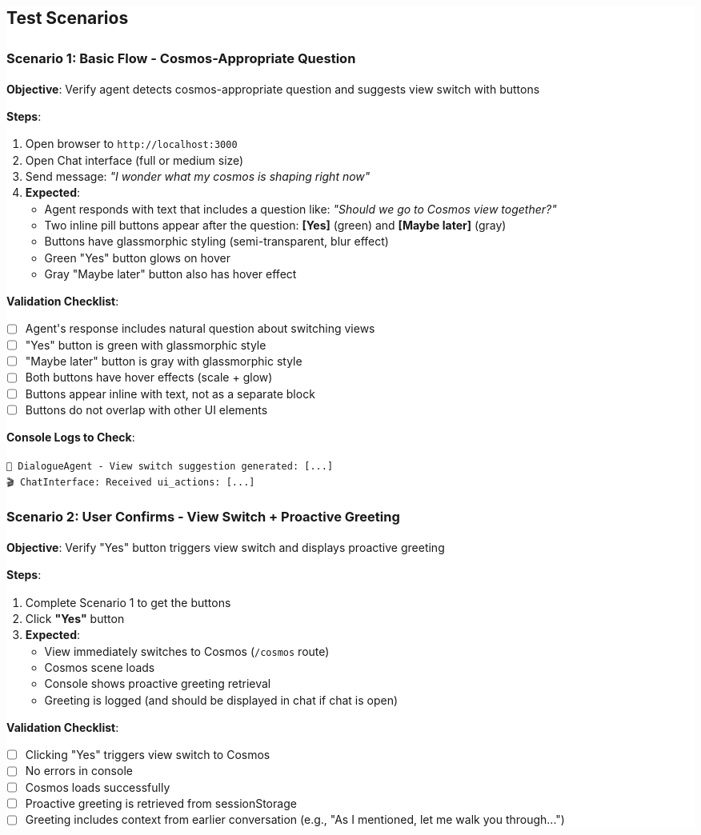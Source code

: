 ## Test Scenarios

### Scenario 1: Basic Flow - Cosmos-Appropriate Question

**Objective**: Verify agent detects cosmos-appropriate question and suggests view switch with buttons

**Steps**:
1. Open browser to `http://localhost:3000`
2. Open Chat interface (full or medium size)
3. Send message: _"I wonder what my cosmos is shaping right now"_
4. **Expected**:
   - Agent responds with text that includes a question like: _"Should we go to Cosmos view together?"_
   - Two inline pill buttons appear after the question: **[Yes]** (green) and **[Maybe later]** (gray)
   - Buttons have glassmorphic styling (semi-transparent, blur effect)
   - Green "Yes" button glows on hover
   - Gray "Maybe later" button also has hover effect

**Validation Checklist**:
- [ ] Agent's response includes natural question about switching views
- [ ] "Yes" button is green with glassmorphic style
- [ ] "Maybe later" button is gray with glassmorphic style
- [ ] Both buttons have hover effects (scale + glow)
- [ ] Buttons appear inline with text, not as a separate block
- [ ] Buttons do not overlap with other UI elements

**Console Logs to Check**:
```
🔀 DialogueAgent - View switch suggestion generated: [...]
🎬 ChatInterface: Received ui_actions: [...]
```

### Scenario 2: User Confirms - View Switch + Proactive Greeting

**Objective**: Verify "Yes" button triggers view switch and displays proactive greeting

**Steps**:
1. Complete Scenario 1 to get the buttons
2. Click **"Yes"** button
3. **Expected**:
   - View immediately switches to Cosmos (`/cosmos` route)
   - Cosmos scene loads
   - Console shows proactive greeting retrieval
   - Greeting is logged (and should be displayed in chat if chat is open)

**Validation Checklist**:
- [ ] Clicking "Yes" triggers view switch to Cosmos
- [ ] No errors in console
- [ ] Cosmos loads successfully
- [ ] Proactive greeting is retrieved from sessionStorage
- [ ] Greeting includes context from earlier conversation (e.g., "As I mentioned, let me walk you through...")
